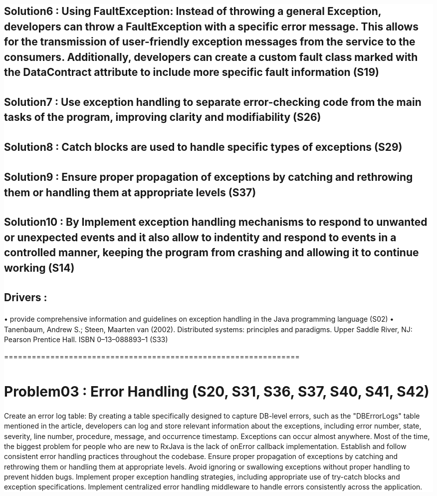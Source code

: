 ## Solution6 : Using FaultException: Instead of throwing a general Exception, developers can throw a FaultException with a specific error message. This allows for the transmission of user-friendly exception messages from the service to the consumers. Additionally, developers can create a custom fault class marked with the DataContract attribute to include more specific fault information (S19)

## Solution7 : Use exception handling to separate error-checking code from the main tasks of the program, improving clarity and modifiability (S26)

## Solution8 : Catch blocks are used to handle specific types of exceptions (S29)

## Solution9 : Ensure proper propagation of exceptions by catching and rethrowing them or handling them at appropriate levels (S37)

## Solution10 : By Implement exception handling mechanisms to respond to unwanted or unexpected events and it also allow to indentity and respond to events in a controlled manner, keeping the program from crashing and allowing it to continue working (S14)

## Drivers : 
•	provide comprehensive information and guidelines on exception handling in the Java programming language (S02)
•	Tanenbaum, Andrew S.; Steen, Maarten van (2002). Distributed systems: principles and paradigms. Upper Saddle River, NJ: Pearson Prentice Hall. ISBN 0–13–088893–1 (S33)


================================================================

# Problem03 : Error Handling (S20, S31, S36, S37, S40, S41, S42)
Create an error log table: By creating a table specifically designed to capture DB-level errors, such as the "DBErrorLogs" table mentioned in the article, developers can log and store relevant information about the exceptions, including error number, state, severity, line number, procedure, message, and occurrence timestamp.
Exceptions can occur almost anywhere. Most of the time, the biggest problem for people who are new to RxJava is the lack of onError callback implementation.
Establish and follow consistent error handling practices throughout the codebase.
Ensure proper propagation of exceptions by catching and rethrowing them or handling them at appropriate levels.
Avoid ignoring or swallowing exceptions without proper handling to prevent hidden bugs.
Implement proper exception handling strategies, including appropriate use of try-catch blocks and exception specifications.
Implement centralized error handling middleware to handle errors consistently across the application.
